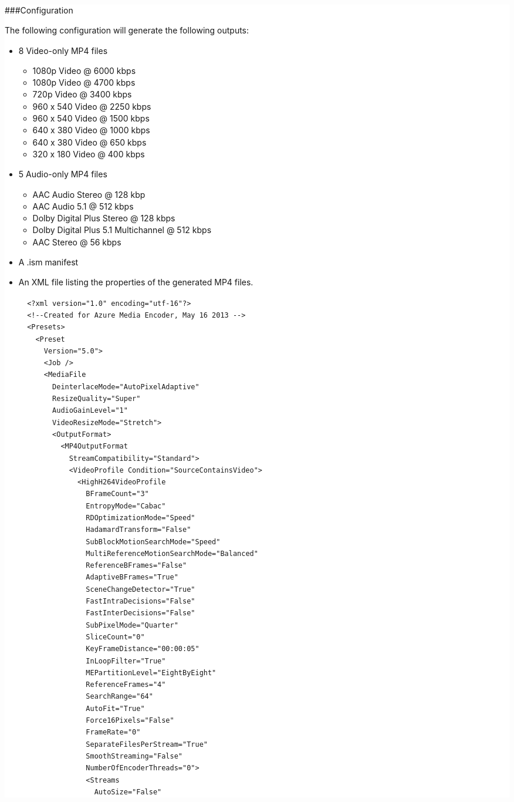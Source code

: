 ###Configuration

The following configuration will generate the following outputs:

- 8 Video-only MP4 files
	- 1080p Video @ 6000 kbps
	- 1080p Video @ 4700 kbps
	- 720p Video @ 3400 kbps
	- 960 x 540 Video @ 2250 kbps
	- 960 x 540 Video @ 1500 kbps
	- 640 x 380 Video @ 1000 kbps
	- 640 x 380 Video @ 650 kbps
	- 320 x 180 Video @ 400 kbps

- 5 Audio-only MP4 files
	- AAC Audio Stereo @ 128 kbp
	- AAC Audio 5.1 @ 512 kbps
	- Dolby Digital Plus Stereo @ 128 kbps
	- Dolby Digital Plus 5.1 Multichannel @ 512 kbps
	- AAC Stereo @ 56 kbps
- A .ism manifest
- An XML file listing the properties of the generated MP4 files.
		
		<?xml version="1.0" encoding="utf-16"?>
		<!--Created for Azure Media Encoder, May 16 2013 -->
		<Presets>
		  <Preset
		    Version="5.0">
		    <Job />
		    <MediaFile
		      DeinterlaceMode="AutoPixelAdaptive"
		      ResizeQuality="Super"   
		      AudioGainLevel="1"
		      VideoResizeMode="Stretch">
		      <OutputFormat>
		        <MP4OutputFormat
		          StreamCompatibility="Standard">
		          <VideoProfile Condition="SourceContainsVideo">
		            <HighH264VideoProfile
		              BFrameCount="3"
		              EntropyMode="Cabac"
		              RDOptimizationMode="Speed"
		              HadamardTransform="False"
		              SubBlockMotionSearchMode="Speed"
		              MultiReferenceMotionSearchMode="Balanced"
		              ReferenceBFrames="False"
		              AdaptiveBFrames="True"
		              SceneChangeDetector="True"
		              FastIntraDecisions="False"
		              FastInterDecisions="False"
		              SubPixelMode="Quarter"
		              SliceCount="0"
		              KeyFrameDistance="00:00:05"
		              InLoopFilter="True"
		              MEPartitionLevel="EightByEight"
		              ReferenceFrames="4"
		              SearchRange="64"
		              AutoFit="True"
		              Force16Pixels="False"
		              FrameRate="0"
		              SeparateFilesPerStream="True"
		              SmoothStreaming="False"
		              NumberOfEncoderThreads="0">
		              <Streams
		                AutoSize="False"